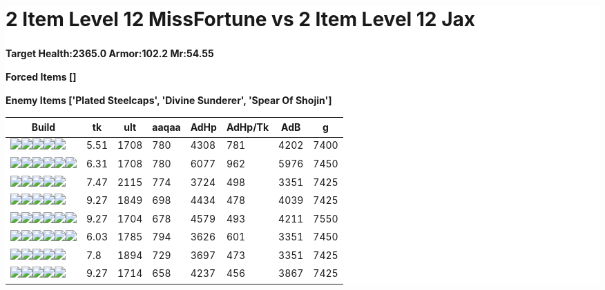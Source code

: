 











# 2 Item Level 12 MissFortune vs 2 Item Level 12 Jax

**Target Health:2365.0 Armor:102.2 Mr:54.55**


**Forced Items []**


**Enemy Items ['Plated Steelcaps', 'Divine Sunderer', 'Spear Of Shojin']**




Build | tk | ult | aaqaa | AdHp | AdHp/Tk | AdB | g
-|-|-|-|-|-|-|-
![](/item/6333.png)![](/item/6672.png)![](/item/1001.png)![](/item/1055.png)![](/item/1036.png)|5.51|1708|780|4308|781|4202|7400
![](/item/3026.png)![](/item/6672.png)![](/item/1001.png)![](/item/1055.png)![](/item/1036.png)![](/item/1036.png)|6.31|1708|780|6077|962|5976|7450
![](/item/3156.png)![](/item/6696.png)![](/item/1001.png)![](/item/1055.png)![](/item/1037.png)|7.47|2115|774|3724|498|3351|7425
![](/item/3156.png)![](/item/3181.png)![](/item/1001.png)![](/item/1055.png)![](/item/1037.png)|9.27|1849|698|4434|478|4039|7425
![](/item/3156.png)![](/item/3748.png)![](/item/1001.png)![](/item/1055.png)![](/item/1036.png)![](/item/1036.png)|9.27|1704|678|4579|493|4211|7550
![](/item/3156.png)![](/item/3091.png)![](/item/1001.png)![](/item/1055.png)![](/item/1036.png)![](/item/1036.png)|6.03|1785|794|3626|601|3351|7450
![](/item/3156.png)![](/item/3139.png)![](/item/1001.png)![](/item/1055.png)![](/item/1037.png)|7.8|1894|729|3697|473|3351|7425
![](/item/3156.png)![](/item/6035.png)![](/item/1001.png)![](/item/1055.png)![](/item/1037.png)|9.27|1714|658|4237|456|3867|7425

































